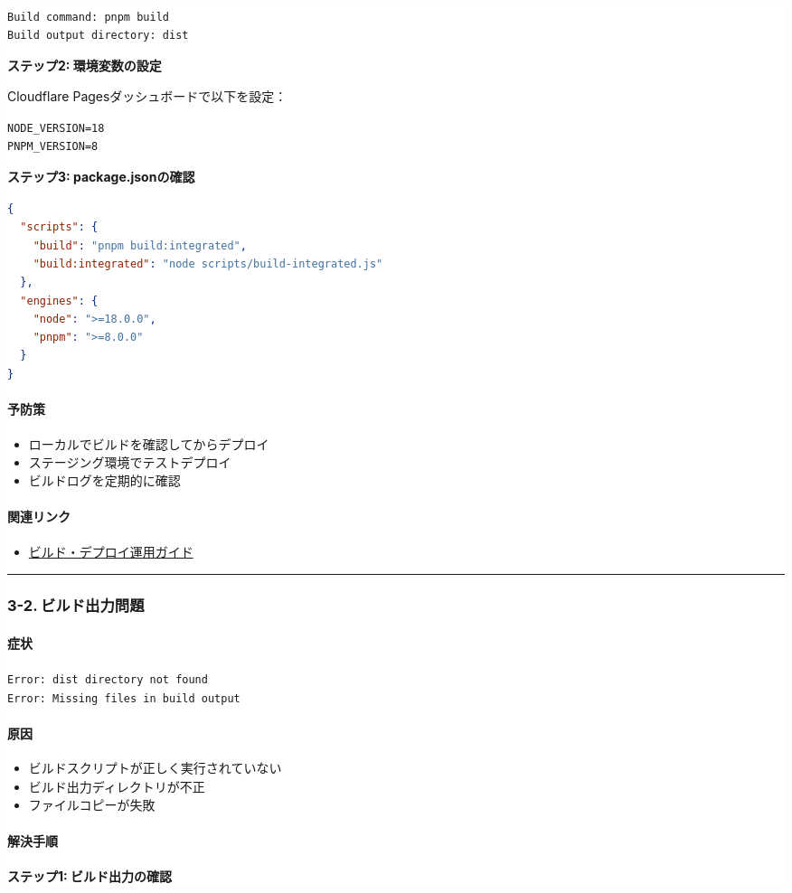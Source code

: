 ```
Build command: pnpm build
Build output directory: dist
```

**ステップ2: 環境変数の設定**

Cloudflare Pagesダッシュボードで以下を設定：

```
NODE_VERSION=18
PNPM_VERSION=8
```

**ステップ3: package.jsonの確認**

```json
{
  "scripts": {
    "build": "pnpm build:integrated",
    "build:integrated": "node scripts/build-integrated.js"
  },
  "engines": {
    "node": ">=18.0.0",
    "pnpm": ">=8.0.0"
  }
}
```

#### 予防策
- ローカルでビルドを確認してからデプロイ
- ステージング環境でテストデプロイ
- ビルドログを定期的に確認

#### 関連リンク
- [ビルド・デプロイ運用ガイド](./build-deploy-operations.md#cloudflare-pagesデプロイ)

---

### 3-2. ビルド出力問題

#### 症状
```
Error: dist directory not found
Error: Missing files in build output
```

#### 原因
- ビルドスクリプトが正しく実行されていない
- ビルド出力ディレクトリが不正
- ファイルコピーが失敗

#### 解決手順

**ステップ1: ビルド出力の確認**
